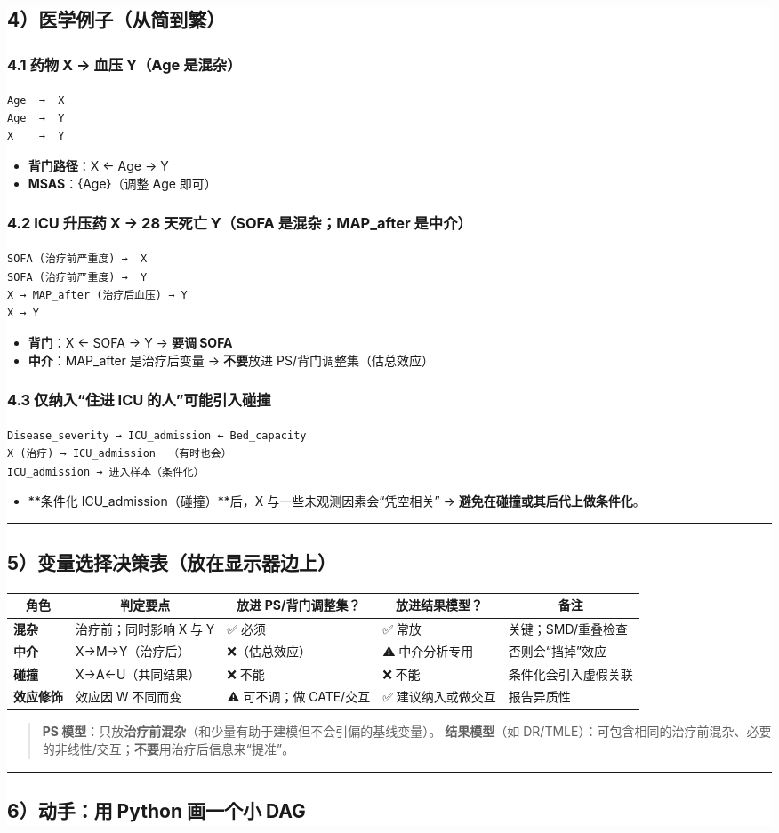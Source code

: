 ## 4）医学例子（从简到繁）

### 4.1 药物 X → 血压 Y（Age 是混杂）

```
Age  →  X
Age  →  Y
X    →  Y
```

* **背门路径**：X ← Age → Y
* **MSAS**：{Age}（调整 Age 即可）

### 4.2 ICU 升压药 X → 28 天死亡 Y（SOFA 是混杂；MAP\_after 是中介）

```
SOFA (治疗前严重度) →  X
SOFA (治疗前严重度) →  Y
X → MAP_after (治疗后血压) → Y
X → Y
```

* **背门**：X ← SOFA → Y → **要调 SOFA**
* **中介**：MAP\_after 是治疗后变量 → **不要**放进 PS/背门调整集（估总效应）

### 4.3 仅纳入“住进 ICU 的人”可能引入**碰撞**

```
Disease_severity → ICU_admission ← Bed_capacity
X (治疗) → ICU_admission  （有时也会）
ICU_admission → 进入样本（条件化）
```

* \*\*条件化 ICU\_admission（碰撞）\*\*后，X 与一些未观测因素会“凭空相关” → **避免在碰撞或其后代上做条件化**。

---

## 5）变量选择决策表（放在显示器边上）

| 角色       | 判定要点           | 放进 PS/背门调整集？     | 放进结果模型？    | 备注          |
| -------- | -------------- | ---------------- | ---------- | ----------- |
| **混杂**   | 治疗前；同时影响 X 与 Y | ✅ 必须             | ✅ 常放       | 关键；SMD/重叠检查 |
| **中介**   | X→M→Y（治疗后）     | ❌（估总效应）          | ⚠️ 中介分析专用  | 否则会“挡掉”效应   |
| **碰撞**   | X→A←U（共同结果）    | ❌ 不能             | ❌ 不能       | 条件化会引入虚假关联  |
| **效应修饰** | 效应因 W 不同而变     | ⚠️ 可不调；做 CATE/交互 | ✅ 建议纳入或做交互 | 报告异质性       |

> **PS 模型**：只放**治疗前混杂**（和少量有助于建模但不会引偏的基线变量）。
> **结果模型**（如 DR/TMLE）：可包含相同的治疗前混杂、必要的非线性/交互；**不要**用治疗后信息来“提准”。

---

## 6）动手：用 Python 画一个小 DAG
